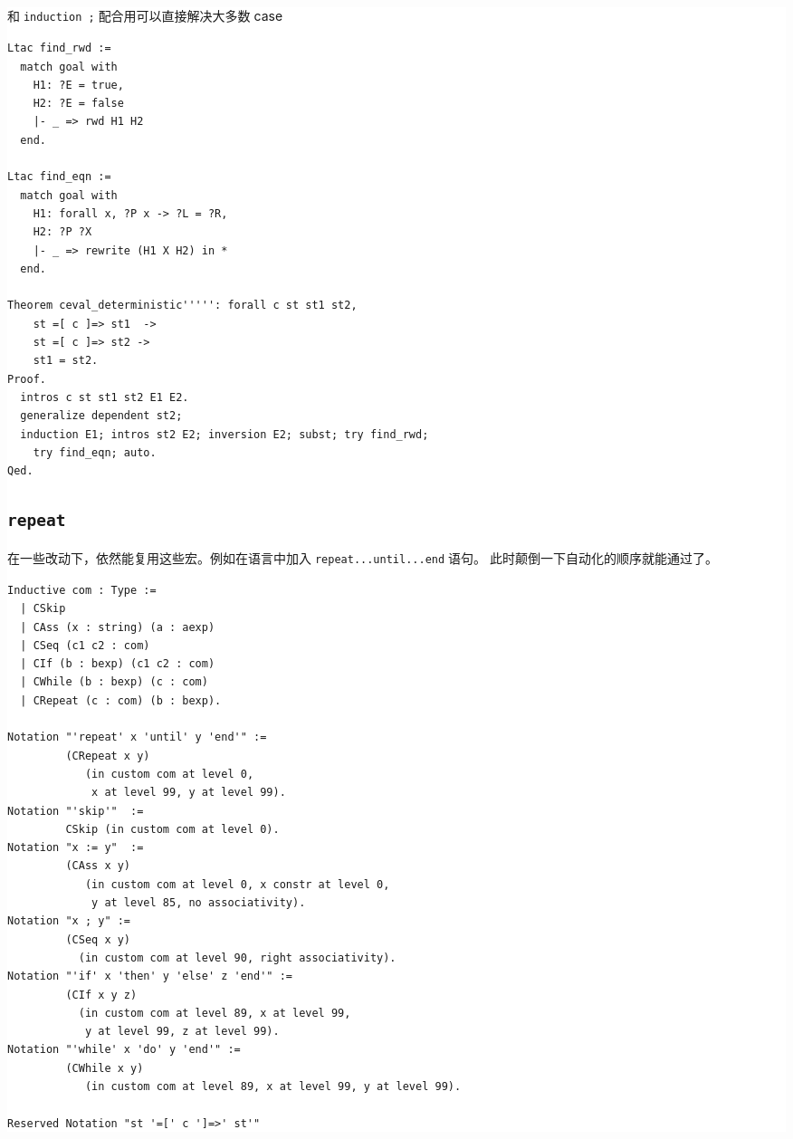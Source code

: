 和 `induction ;` 配合用可以直接解决大多数 case

```coq
Ltac find_rwd :=
  match goal with
    H1: ?E = true,
    H2: ?E = false
    |- _ => rwd H1 H2
  end.

Ltac find_eqn :=
  match goal with
    H1: forall x, ?P x -> ?L = ?R,
    H2: ?P ?X
    |- _ => rewrite (H1 X H2) in *
  end.

Theorem ceval_deterministic''''': forall c st st1 st2,
    st =[ c ]=> st1  ->
    st =[ c ]=> st2 ->
    st1 = st2.
Proof.
  intros c st st1 st2 E1 E2.
  generalize dependent st2;
  induction E1; intros st2 E2; inversion E2; subst; try find_rwd;
    try find_eqn; auto.
Qed.
```

## `repeat`

在一些改动下，依然能复用这些宏。例如在语言中加入 `repeat...until...end` 语句。
此时颠倒一下自动化的顺序就能通过了。

```coq
Inductive com : Type :=
  | CSkip
  | CAss (x : string) (a : aexp)
  | CSeq (c1 c2 : com)
  | CIf (b : bexp) (c1 c2 : com)
  | CWhile (b : bexp) (c : com)
  | CRepeat (c : com) (b : bexp).

Notation "'repeat' x 'until' y 'end'" :=
         (CRepeat x y)
            (in custom com at level 0,
             x at level 99, y at level 99).
Notation "'skip'"  :=
         CSkip (in custom com at level 0).
Notation "x := y"  :=
         (CAss x y)
            (in custom com at level 0, x constr at level 0,
             y at level 85, no associativity).
Notation "x ; y" :=
         (CSeq x y)
           (in custom com at level 90, right associativity).
Notation "'if' x 'then' y 'else' z 'end'" :=
         (CIf x y z)
           (in custom com at level 89, x at level 99,
            y at level 99, z at level 99).
Notation "'while' x 'do' y 'end'" :=
         (CWhile x y)
            (in custom com at level 89, x at level 99, y at level 99).

Reserved Notation "st '=[' c ']=>' st'"
```